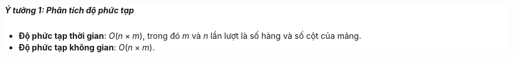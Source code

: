 ##### Ý tưởng 1: Phân tích độ phức tạp

- **Độ phức tạp thời gian**: $O(n \times m)$, trong đó $m$ và $n$ lần lượt là số hàng và số cột của mảng.
- **Độ phức tạp không gian**: $O(n \times m)$.
